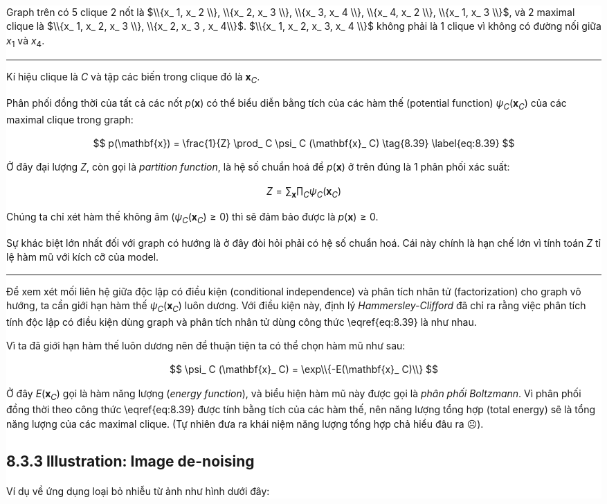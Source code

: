Graph trên có 5 clique 2 nốt là $\\{x_ 1, x_ 2 \\}, \\{x_ 2, x_ 3 \\}, \\{x_ 3, x_ 4 \\}, \\{x_ 4, x_ 2 \\}, \\{x_ 1, x_ 3 \\}$, và 2 maximal clique là $\\{x_ 1, x_ 2, x_ 3 \\}, \\{x_ 2, x_ 3 , x_ 4\\}$.
$\\{x_ 1, x_ 2, x_ 3, x_ 4 \\}$ không phải là 1 clique vì không có đường nối giữa $x_ 1$ và $x_ 4$.

---

Kí hiệu clique là $C$ và tập các biến trong clique đó là $\mathbf{x}_ C$.

Phân phối đồng thời của tất cả các nốt $p(\mathbf{x})$ có thể biểu diễn bằng tích của các hàm thế (potential function)  $\psi_ C(\mathbf{x}_ C)$ của các maximal clique trong graph:

$$
p(\mathbf{x}) = \frac{1}{Z} \prod_ C \psi_ C (\mathbf{x}_ C) \tag{8.39} \label{eq:8.39} 
$$

Ở đây đại lượng $Z$, còn gọi là *partition function*, là hệ số chuẩn hoá để $p(\mathbf{x})$ ở trên đúng là 1 phân phối xác suất:

$$
Z = \sum_ {\mathbf{x}} \prod_ C \psi_ C (\mathbf{x}_ C) \tag{8.40} \label{eq:8.40} 
$$

Chúng ta chỉ xét hàm thế không âm ($\psi_ C (\mathbf{x}_ C) \ge 0$) thì sẽ đảm bảo được là $p(\mathbf{x}) \ge 0$.

Sự khác biệt lớn nhất đối với graph có hướng là ở đây đòi hỏi phải có hệ số chuẩn hoá. Cái này chính là hạn chế lớn vì tính toán $Z$ tỉ lệ hàm mũ với kích cỡ của model.

---

Để xem xét mối liên hệ giữa độc lập có điều kiện (conditional independence) và phân tích nhân tử (factorization) cho graph vô hướng, ta cần giới hạn hàm thế $\psi_ C (\mathbf{x}_ C)$ luôn dương.
Với điều kiện này, định lý *Hammersley-Clifford* đã chỉ ra rằng việc phân tích tính độc lập có điều kiện dùng graph và phân tích nhân tử dùng công thức \eqref{eq:8.39} là như nhau.

Vì ta đã giới hạn hàm thế luôn dương nên để thuận tiện ta có thể chọn hàm mũ như sau:

$$
\psi_ C (\mathbf{x}_ C) = \exp\\{-E(\mathbf{x}_ C)\\}
$$

Ở đây $E(\mathbf{x}_ C)$ gọi là hàm năng lượng (*energy function*), và biểu hiện hàm mũ này được gọi là *phân phối Boltzmann*. Vì phân phối đồng thời theo công thức \eqref{eq:8.39} được tính bằng tích của các hàm thế, nên năng lượng tổng hợp (total energy) sẽ là tổng năng lượng của các maximal clique. (Tự nhiên đưa ra khái niệm năng lượng tổng hợp chả hiểu đâu ra ☹️).
 
## 8.3.3 Illustration: Image de-noising
Ví dụ về ứng dụng loại bỏ nhiễu từ ảnh như hình dưới đây: